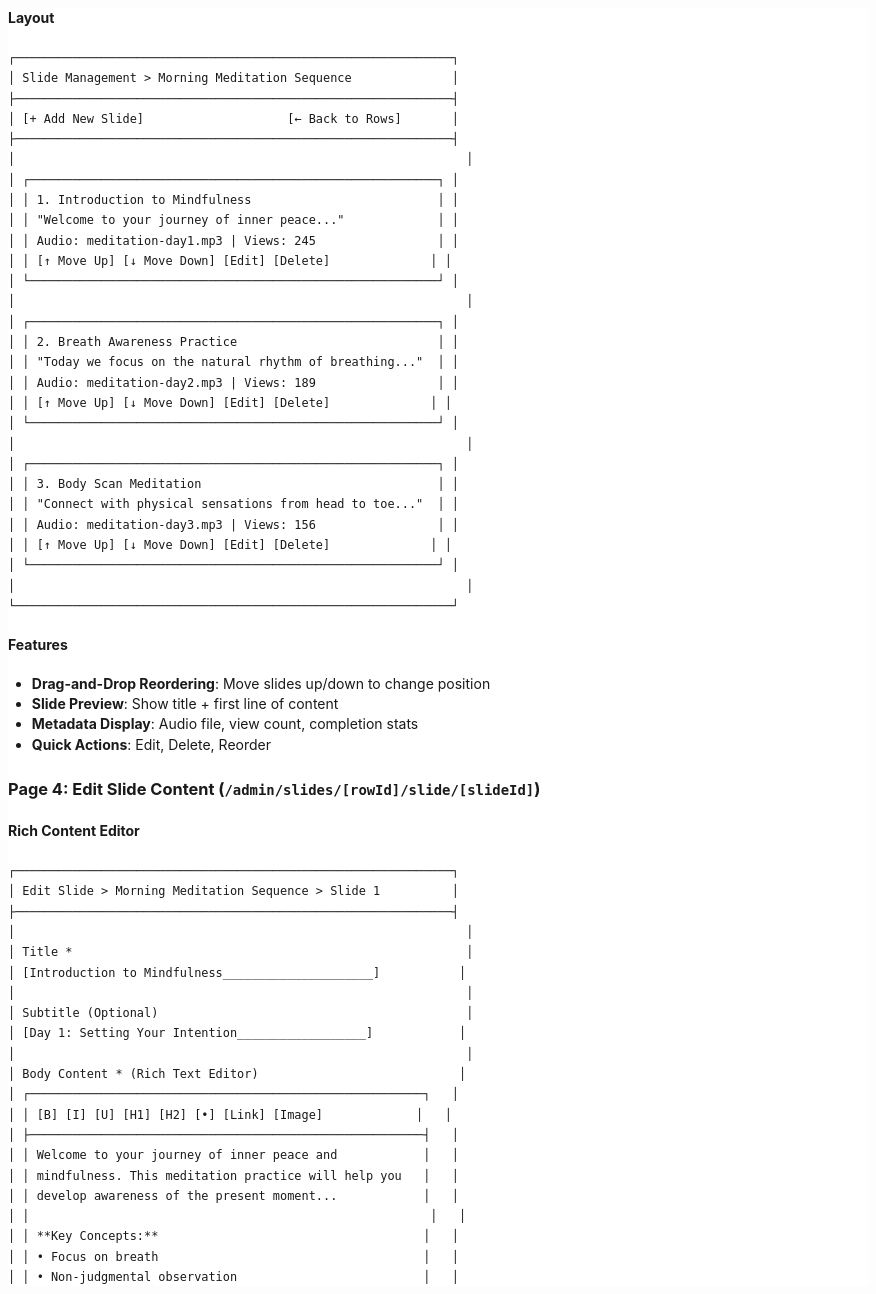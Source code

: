 #### Layout
```
┌─────────────────────────────────────────────────────────────┐
│ Slide Management > Morning Meditation Sequence              │
├─────────────────────────────────────────────────────────────┤
│ [+ Add New Slide]                    [← Back to Rows]       │
├─────────────────────────────────────────────────────────────┤
│                                                               │
│ ┌─────────────────────────────────────────────────────────┐ │
│ │ 1. Introduction to Mindfulness                          │ │
│ │ "Welcome to your journey of inner peace..."             │ │
│ │ Audio: meditation-day1.mp3 | Views: 245                 │ │
│ │ [↑ Move Up] [↓ Move Down] [Edit] [Delete]              │ │
│ └─────────────────────────────────────────────────────────┘ │
│                                                               │
│ ┌─────────────────────────────────────────────────────────┐ │
│ │ 2. Breath Awareness Practice                            │ │
│ │ "Today we focus on the natural rhythm of breathing..."  │ │
│ │ Audio: meditation-day2.mp3 | Views: 189                 │ │
│ │ [↑ Move Up] [↓ Move Down] [Edit] [Delete]              │ │
│ └─────────────────────────────────────────────────────────┘ │
│                                                               │
│ ┌─────────────────────────────────────────────────────────┐ │
│ │ 3. Body Scan Meditation                                 │ │
│ │ "Connect with physical sensations from head to toe..."  │ │
│ │ Audio: meditation-day3.mp3 | Views: 156                 │ │
│ │ [↑ Move Up] [↓ Move Down] [Edit] [Delete]              │ │
│ └─────────────────────────────────────────────────────────┘ │
│                                                               │
└─────────────────────────────────────────────────────────────┘
```

#### Features
- **Drag-and-Drop Reordering**: Move slides up/down to change position
- **Slide Preview**: Show title + first line of content
- **Metadata Display**: Audio file, view count, completion stats
- **Quick Actions**: Edit, Delete, Reorder

### Page 4: Edit Slide Content (`/admin/slides/[rowId]/slide/[slideId]`)

#### Rich Content Editor
```
┌─────────────────────────────────────────────────────────────┐
│ Edit Slide > Morning Meditation Sequence > Slide 1          │
├─────────────────────────────────────────────────────────────┤
│                                                               │
│ Title *                                                       │
│ [Introduction to Mindfulness_____________________]           │
│                                                               │
│ Subtitle (Optional)                                           │
│ [Day 1: Setting Your Intention__________________]            │
│                                                               │
│ Body Content * (Rich Text Editor)                            │
│ ┌───────────────────────────────────────────────────────┐   │
│ │ [B] [I] [U] [H1] [H2] [•] [Link] [Image]             │   │
│ ├───────────────────────────────────────────────────────┤   │
│ │ Welcome to your journey of inner peace and            │   │
│ │ mindfulness. This meditation practice will help you   │   │
│ │ develop awareness of the present moment...            │   │
│ │                                                        │   │
│ │ **Key Concepts:**                                     │   │
│ │ • Focus on breath                                     │   │
│ │ • Non-judgmental observation                          │   │
```